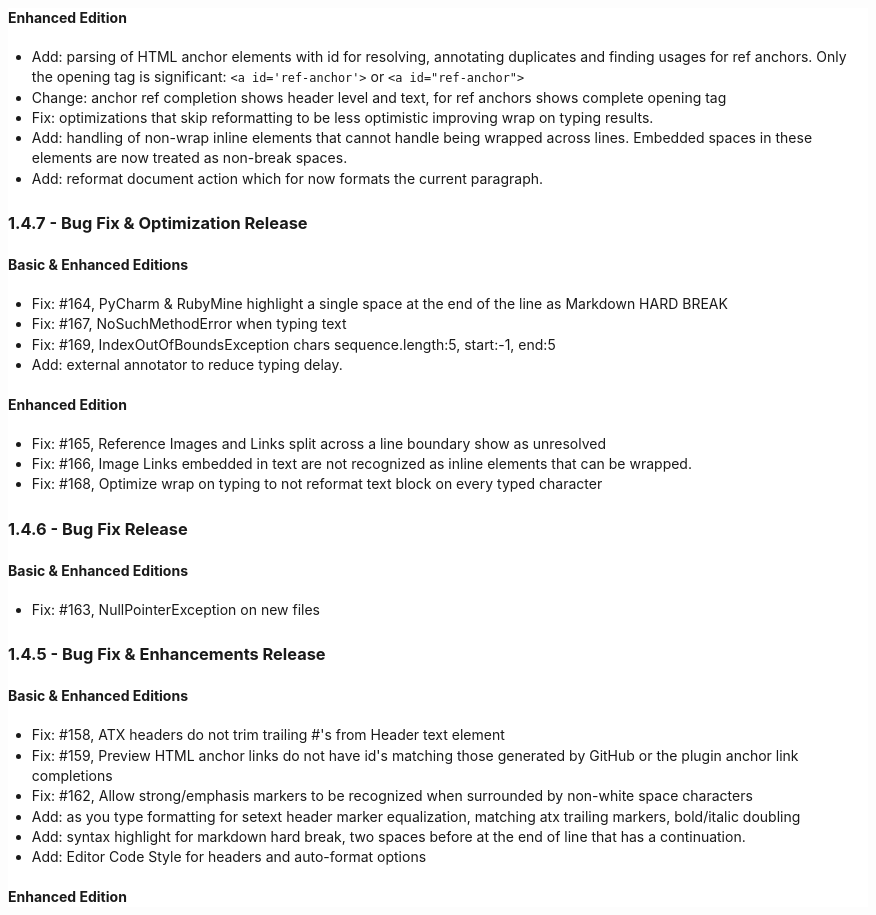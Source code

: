 #### Enhanced Edition

* Add: parsing of HTML anchor elements with id for resolving, annotating duplicates and finding usages for ref anchors.
  Only the opening tag is significant: `<a id='ref-anchor'>` or `<a id="ref-anchor">`
* Change: anchor ref completion shows header level and text, for ref anchors shows complete opening tag
* Fix: optimizations that skip reformatting to be less optimistic improving wrap on typing results.
* Add: handling of non-wrap inline elements that cannot handle being wrapped across lines. Embedded spaces in these
  elements are now treated as non-break spaces.
* Add: reformat document action which for now formats the current paragraph.

### 1.4.7 - Bug Fix & Optimization Release

#### Basic & Enhanced Editions

- Fix: #164, PyCharm & RubyMine highlight a single space at the end of the line as Markdown HARD BREAK
- Fix: #167, NoSuchMethodError when typing text
- Fix: #169, IndexOutOfBoundsException chars sequence.length:5, start:-1, end:5
- Add: external annotator to reduce typing delay.

#### Enhanced Edition

* Fix: #165, Reference Images and Links split across a line boundary show as unresolved
* Fix: #166, Image Links embedded in text are not recognized as inline elements that can be wrapped.
* Fix: #168, Optimize wrap on typing to not reformat text block on every typed character

### 1.4.6 - Bug Fix Release

#### Basic & Enhanced Editions

- Fix: #163, NullPointerException on new files

### 1.4.5 - Bug Fix & Enhancements Release

#### Basic & Enhanced Editions

- Fix: #158, ATX headers do not trim trailing #'s from Header text element
- Fix: #159, Preview HTML anchor links do not have id's matching those generated by GitHub or the plugin anchor link
  completions
- Fix: #162, Allow strong/emphasis markers to be recognized when surrounded by non-white space characters
- Add: as you type formatting for setext header marker equalization, matching atx trailing markers, bold/italic doubling
- Add: syntax highlight for markdown hard break, two spaces before at the end of line that has a continuation.
- Add: Editor  Code Style for headers and auto-format options

#### Enhanced Edition
